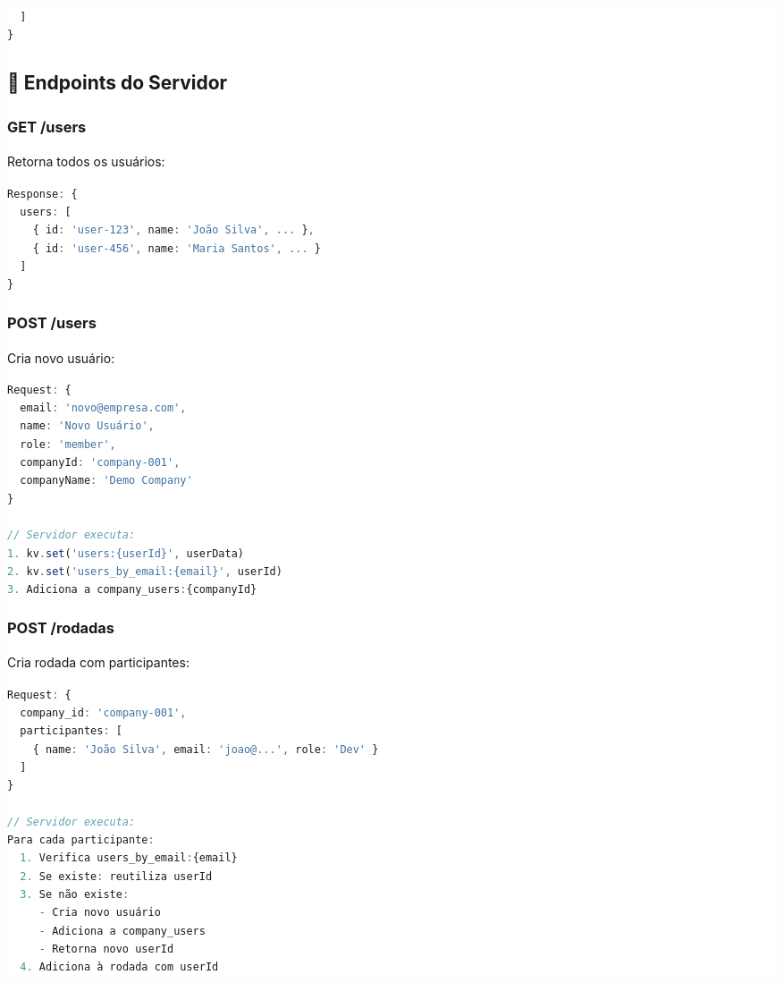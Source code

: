 ```typescript
  ]
}
```

## 🔧 Endpoints do Servidor

### GET /users
Retorna todos os usuários:
```typescript
Response: {
  users: [
    { id: 'user-123', name: 'João Silva', ... },
    { id: 'user-456', name: 'Maria Santos', ... }
  ]
}
```

### POST /users
Cria novo usuário:
```typescript
Request: {
  email: 'novo@empresa.com',
  name: 'Novo Usuário',
  role: 'member',
  companyId: 'company-001',
  companyName: 'Demo Company'
}

// Servidor executa:
1. kv.set('users:{userId}', userData)
2. kv.set('users_by_email:{email}', userId)
3. Adiciona a company_users:{companyId}
```

### POST /rodadas
Cria rodada com participantes:
```typescript
Request: {
  company_id: 'company-001',
  participantes: [
    { name: 'João Silva', email: 'joao@...', role: 'Dev' }
  ]
}

// Servidor executa:
Para cada participante:
  1. Verifica users_by_email:{email}
  2. Se existe: reutiliza userId
  3. Se não existe:
     - Cria novo usuário
     - Adiciona a company_users
     - Retorna novo userId
  4. Adiciona à rodada com userId
```
